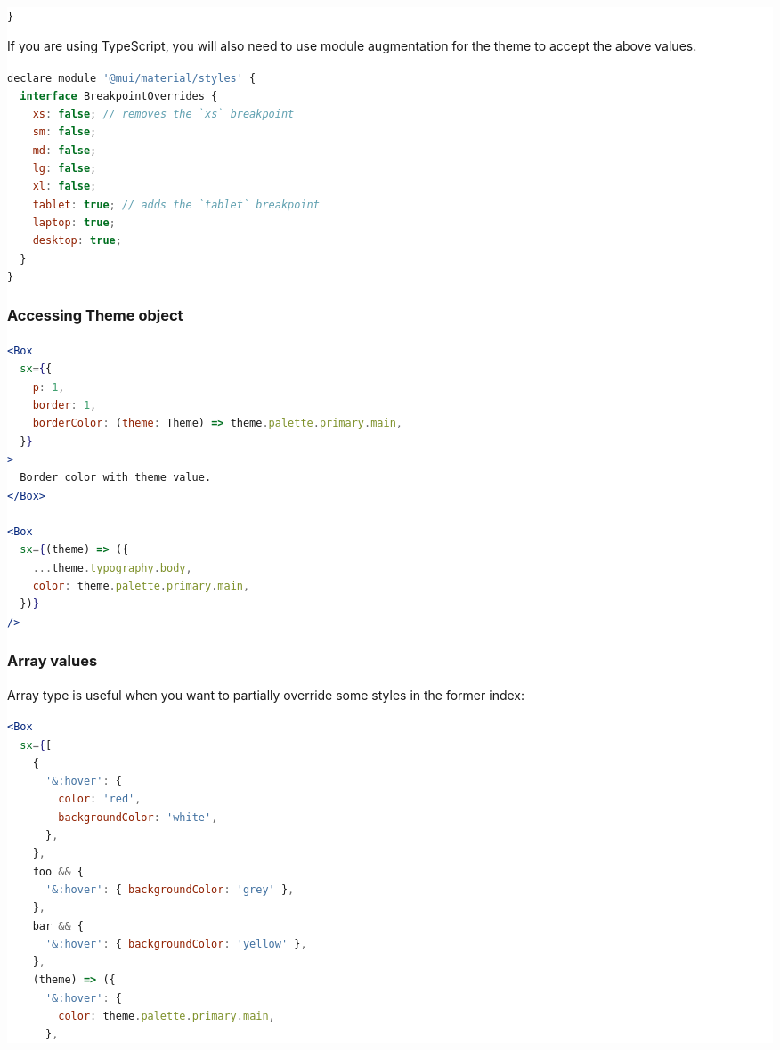 ```jsx
}
```

If you are using TypeScript, you will also need to use module augmentation for the theme to accept the above values.

```jsx
declare module '@mui/material/styles' {
  interface BreakpointOverrides {
    xs: false; // removes the `xs` breakpoint
    sm: false;
    md: false;
    lg: false;
    xl: false;
    tablet: true; // adds the `tablet` breakpoint
    laptop: true;
    desktop: true;
  }
}
```

### Accessing Theme object

```jsx
<Box
  sx={{
    p: 1,
    border: 1,
    borderColor: (theme: Theme) => theme.palette.primary.main,
  }}
>
  Border color with theme value.
</Box>

<Box
  sx={(theme) => ({
    ...theme.typography.body,
    color: theme.palette.primary.main,
  })}
/>
```


### Array values

Array type is useful when you want to partially override some styles in the former index:

```jsx
<Box
  sx={[
    {
      '&:hover': {
        color: 'red',
        backgroundColor: 'white',
      },
    },
    foo && {
      '&:hover': { backgroundColor: 'grey' },
    },
    bar && {
      '&:hover': { backgroundColor: 'yellow' },
    },
    (theme) => ({
      '&:hover': {
        color: theme.palette.primary.main,
      },
```